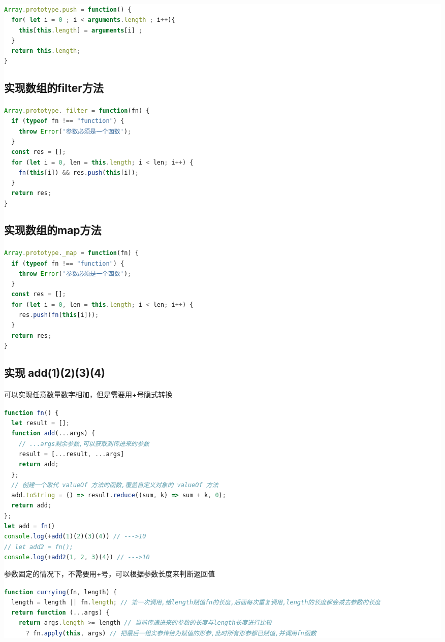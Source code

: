 ```js
Array.prototype.push = function() {
  for( let i = 0 ; i < arguments.length ; i++){
    this[this.length] = arguments[i] ;
  }
  return this.length;
}
```

## 实现数组的filter方法
```js
Array.prototype._filter = function(fn) {
  if (typeof fn !== "function") {
    throw Error('参数必须是一个函数');
  }
  const res = [];
  for (let i = 0, len = this.length; i < len; i++) {
    fn(this[i]) && res.push(this[i]);
  }
  return res;
}
```

## 实现数组的map方法
```js
Array.prototype._map = function(fn) {
  if (typeof fn !== "function") {
    throw Error('参数必须是一个函数');
  }
  const res = [];
  for (let i = 0, len = this.length; i < len; i++) {
    res.push(fn(this[i]));
  }
  return res;
}
```

## 实现 add(1)(2)(3)(4)
可以实现任意数量数字相加，但是需要用+号隐式转换

```js
function fn() {
  let result = [];
  function add(...args) {
    // ...args剩余参数,可以获取到传进来的参数
    result = [...result, ...args]
    return add;
  };
  // 创建一个取代 valueOf 方法的函数,覆盖自定义对象的 valueOf 方法
  add.toString = () => result.reduce((sum, k) => sum + k, 0);
  return add;
};
let add = fn()
console.log(+add(1)(2)(3)(4)) // --->10
// let add2 = fn();
console.log(+add2(1, 2, 3)(4)) // --->10
```
参数固定的情况下，不需要用+号，可以根据参数长度来判断返回值
```js
function currying(fn, length) {
  length = length || fn.length; // 第一次调用,给length赋值fn的长度,后面每次重复调用,length的长度都会减去参数的长度
  return function (...args) {
    return args.length >= length // 当前传递进来的参数的长度与length长度进行比较
      ? fn.apply(this, args) // 把最后一组实参传给为赋值的形参,此时所有形参都已赋值,并调用fn函数
```